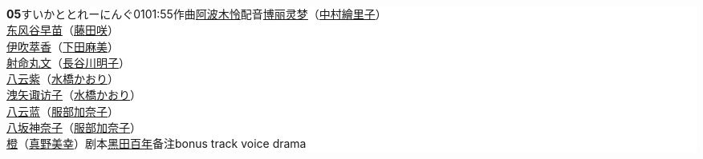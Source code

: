 <tr><td id="9" class="infoG"><b>05</b></td><td id="すいかととれーにんぐ01" colspan="2" class="title">すいかととれーにんぐ01<span class="thcsearchlinks"><a rel="nofollow" class="external text" href="https://cd.thwiki.cc?arrange=阿波木怜&amp;dub=中村繪里子，藤田咲，下田麻美，長谷川明子，水橋かおり，水橋かおり，服部加奈子，服部加奈子，真野美幸&amp;script=黑田百年&amp;fromwiki=幻想郷ミソギバライ"><span title="搜索相似同人曲"></span></a></span></td><td class="time">01:55</td></tr><tr><td class="left"></td><td class="label">作曲</td><td class="text" colspan="2"><a href="/index.php?title=%E9%98%BF%E6%B3%A2%E6%9C%A8%E6%80%9C&amp;action=edit&amp;redlink=1" class="new" title="阿波木怜（页面不存在）">阿波木怜</a><span class="thcsearchlinks"><a rel="nofollow" class="external text" href="https://cd.thwiki.cc?arrange=，阿波木怜&amp;fromwiki=幻想郷ミソギバライ"><span></span></a></span></td></tr><tr><td class="left"></td><td class="label">配音</td><td class="text" colspan="2"><a href="./博丽灵梦.md" title="博丽灵梦">博丽灵梦</a>（<a href="/index.php?title=%E4%B8%AD%E6%9D%91%E7%B9%AA%E9%87%8C%E5%AD%90&amp;action=edit&amp;redlink=1" class="new" title="中村繪里子（页面不存在）">中村繪里子</a>）<br><a href="./东风谷早苗.md" title="东风谷早苗">东风谷早苗</a>（<a href="/index.php?title=%E8%97%A4%E7%94%B0%E5%92%B2&amp;action=edit&amp;redlink=1" class="new" title="藤田咲（页面不存在）">藤田咲</a>）<br><a href="./伊吹萃香.md" title="伊吹萃香">伊吹萃香</a>（<a href="/index.php?title=%E4%B8%8B%E7%94%B0%E9%BA%BB%E7%BE%8E&amp;action=edit&amp;redlink=1" class="new" title="下田麻美（页面不存在）">下田麻美</a>）<br><a href="./射命丸文.md" title="射命丸文">射命丸文</a>（<a href="/index.php?title=%E9%95%B7%E8%B0%B7%E5%B7%9D%E6%98%8E%E5%AD%90&amp;action=edit&amp;redlink=1" class="new" title="長谷川明子（页面不存在）">長谷川明子</a>）<br><a href="./八云紫.md" title="八云紫">八云紫</a>（<a href="/index.php?title=%E6%B0%B4%E6%A9%8B%E3%81%8B%E3%81%8A%E3%82%8A&amp;action=edit&amp;redlink=1" class="new" title="水橋かおり（页面不存在）">水橋かおり</a>）<br><a href="./洩矢诹访子.md" title="洩矢诹访子">洩矢诹访子</a>（<a href="/index.php?title=%E6%B0%B4%E6%A9%8B%E3%81%8B%E3%81%8A%E3%82%8A&amp;action=edit&amp;redlink=1" class="new" title="水橋かおり（页面不存在）">水橋かおり</a>）<br><a href="./八云蓝.md" title="八云蓝">八云蓝</a>（<a href="/index.php?title=%E6%9C%8D%E9%83%A8%E5%8A%A0%E5%A5%88%E5%AD%90&amp;action=edit&amp;redlink=1" class="new" title="服部加奈子（页面不存在）">服部加奈子</a>）<br><a href="./八坂神奈子.md" title="八坂神奈子">八坂神奈子</a>（<a href="/index.php?title=%E6%9C%8D%E9%83%A8%E5%8A%A0%E5%A5%88%E5%AD%90&amp;action=edit&amp;redlink=1" class="new" title="服部加奈子（页面不存在）">服部加奈子</a>）<br><a href="./橙.md" title="橙">橙</a>（<a href="/index.php?title=%E7%9C%9F%E9%87%8E%E7%BE%8E%E5%B9%B8&amp;action=edit&amp;redlink=1" class="new" title="真野美幸（页面不存在）">真野美幸</a>）<span class="thcsearchlinks"><a rel="nofollow" class="external text" href="https://cd.thwiki.cc?dub=中村繪里子，藤田咲，下田麻美，長谷川明子，水橋かおり，水橋かおり，服部加奈子，服部加奈子，真野美幸&amp;fromwiki=幻想郷ミソギバライ"><span></span></a></span></td></tr><tr><td class="left"></td><td class="label">剧本</td><td class="text" colspan="2"><a href="/index.php?title=%E9%BB%91%E7%94%B0%E7%99%BE%E5%B9%B4&amp;action=edit&amp;redlink=1" class="new" title="黑田百年（页面不存在）">黑田百年</a><span class="thcsearchlinks"><a rel="nofollow" class="external text" href="https://cd.thwiki.cc?script=黑田百年&amp;fromwiki=幻想郷ミソギバライ"><span></span></a></span></td></tr><tr><td class="left"></td><td class="label">备注</td><td class="text" colspan="2">bonus track voice drama</td></tr>